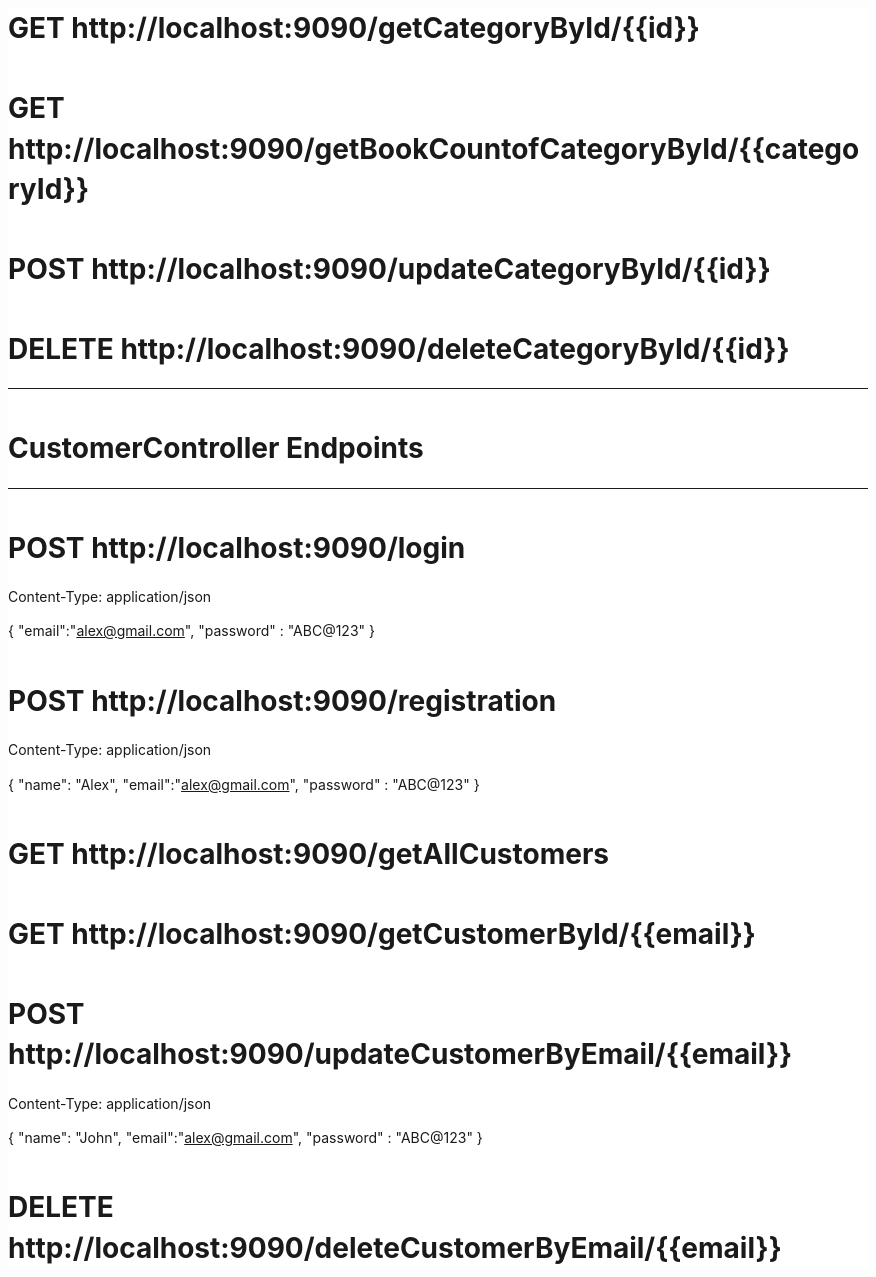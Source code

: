 # GET http://localhost:9090/getCategoryById/{{id}} #

# GET http://localhost:9090/getBookCountofCategoryById/{{categoryId}} #

# POST http://localhost:9090/updateCategoryById/{{id}} #

# DELETE http://localhost:9090/deleteCategoryById/{{id}} #

-----------------------------------------------------------------------------------------------------------
# CustomerController Endpoints #
------------------------------------------------------------------------------------------------------------

# POST http://localhost:9090/login #

Content-Type: application/json

{ 
"email":"alex@gmail.com", 
"password" : "ABC@123" 
}

# POST http://localhost:9090/registration #

Content-Type: application/json

{ 
"name": "Alex", 
"email":"alex@gmail.com", 
"password" : "ABC@123" 
}

# GET http://localhost:9090/getAllCustomers #

# GET http://localhost:9090/getCustomerById/{{email}} #

# POST http://localhost:9090/updateCustomerByEmail/{{email}} #

Content-Type: application/json

{ 
"name": "John", 
"email":"alex@gmail.com", 
"password" : "ABC@123" 
}

# DELETE http://localhost:9090/deleteCustomerByEmail/{{email}} #
